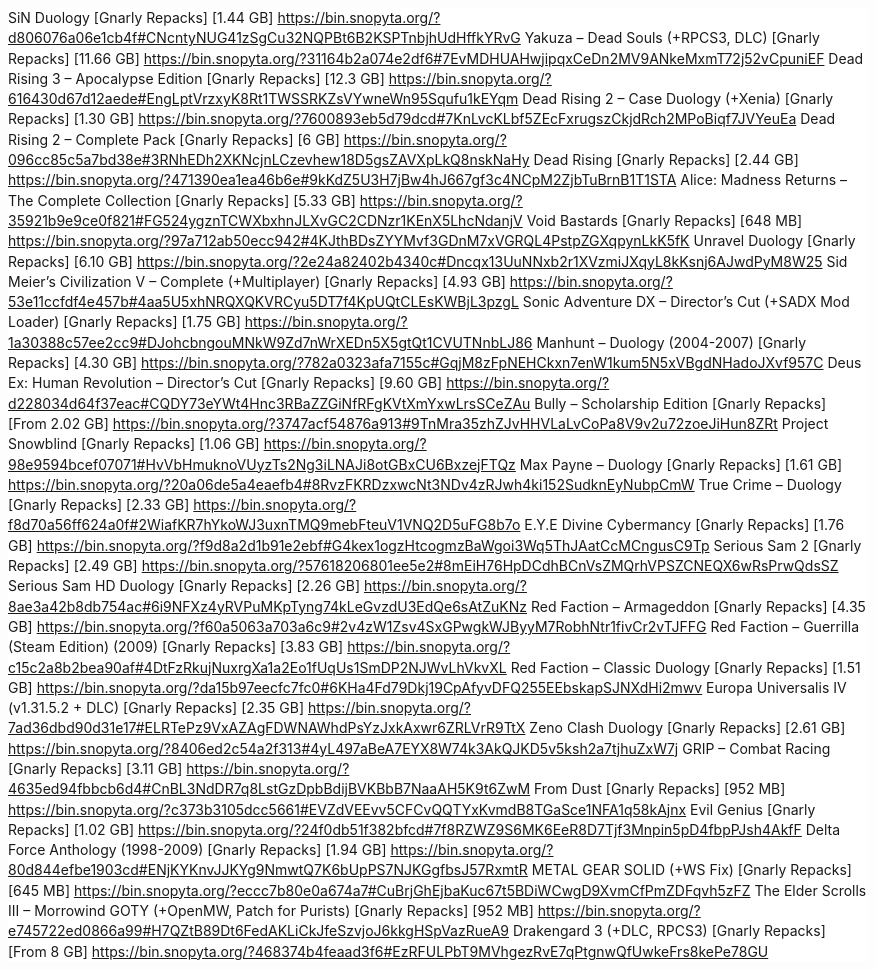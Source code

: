 SiN Duology [Gnarly Repacks] [1.44 GB]
https://bin.snopyta.org/?d806076a06e1cb4f#CNcntyNUG41zSgCu32NQPBt6B2KSPTnbjhUdHffkYRvG
Yakuza – Dead Souls (+RPCS3, DLC) [Gnarly Repacks] [11.66 GB]
https://bin.snopyta.org/?31164b2a074e2df6#7EvMDHUAHwjipqxCeDn2MV9ANkeMxmT72j52vCpuniEF
Dead Rising 3 – Apocalypse Edition [Gnarly Repacks] [12.3 GB]
https://bin.snopyta.org/?616430d67d12aede#EngLptVrzxyK8Rt1TWSSRKZsVYwneWn95Squfu1kEYqm
Dead Rising 2 – Case Duology (+Xenia) [Gnarly Repacks] [1.30 GB]
https://bin.snopyta.org/?7600893eb5d79dcd#7KnLvcKLbf5ZEcFxrugszCkjdRch2MPoBiqf7JVYeuEa
Dead Rising 2 – Complete Pack [Gnarly Repacks] [6 GB]
https://bin.snopyta.org/?096cc85c5a7bd38e#3RNhEDh2XKNcjnLCzevhew18D5gsZAVXpLkQ8nskNaHy
Dead Rising [Gnarly Repacks] [2.44 GB]
https://bin.snopyta.org/?471390ea1ea46b6e#9kKdZ5U3H7jBw4hJ667gf3c4NCpM2ZjbTuBrnB1T1STA
Alice: Madness Returns – The Complete Collection [Gnarly Repacks] [5.33 GB]
https://bin.snopyta.org/?35921b9e9ce0f821#FG524ygznTCWXbxhnJLXvGC2CDNzr1KEnX5LhcNdanjV
Void Bastards [Gnarly Repacks] [648 MB]
https://bin.snopyta.org/?97a712ab50ecc942#4KJthBDsZYYMvf3GDnM7xVGRQL4PstpZGXqpynLkK5fK
Unravel Duology [Gnarly Repacks] [6.10 GB]
https://bin.snopyta.org/?2e24a82402b4340c#Dncqx13UuNNxb2r1XVzmiJXqyL8kKsnj6AJwdPyM8W25
Sid Meier’s Civilization V – Complete (+Multiplayer) [Gnarly Repacks] [4.93 GB]
https://bin.snopyta.org/?53e11ccfdf4e457b#4aa5U5xhNRQXQKVRCyu5DT7f4KpUQtCLEsKWBjL3pzgL
Sonic Adventure DX – Director’s Cut (+SADX Mod Loader) [Gnarly Repacks] [1.75 GB]
https://bin.snopyta.org/?1a30388c57ee2cc9#DJohcbngouMNkW9Zd7nWrXEDn5X5gtQt1CVUTNnbLJ86
Manhunt – Duology (2004-2007) [Gnarly Repacks] [4.30 GB]
https://bin.snopyta.org/?782a0323afa7155c#GqjM8zFpNEHCkxn7enW1kum5N5xVBgdNHadoJXvf957C
Deus Ex: Human Revolution – Director’s Cut [Gnarly Repacks] [9.60 GB]
https://bin.snopyta.org/?d228034d64f37eac#CQDY73eYWt4Hnc3RBaZZGiNfRFgKVtXmYxwLrsSCeZAu
Bully – Scholarship Edition [Gnarly Repacks] [From 2.02 GB]
https://bin.snopyta.org/?3747acf54876a913#9TnMra35zhZJvHHVLaLvCoPa8V9v2u72zoeJiHun8ZRt
Project Snowblind [Gnarly Repacks] [1.06 GB]
https://bin.snopyta.org/?98e9594bcef07071#HvVbHmuknoVUyzTs2Ng3iLNAJi8otGBxCU6BxzejFTQz
Max Payne – Duology [Gnarly Repacks] [1.61 GB]
https://bin.snopyta.org/?20a06de5a4eaefb4#8RvzFKRDzxwcNt3NDv4zRJwh4ki152SudknEyNubpCmW
True Crime – Duology [Gnarly Repacks] [2.33 GB]
https://bin.snopyta.org/?f8d70a56ff624a0f#2WiafKR7hYkoWJ3uxnTMQ9mebFteuV1VNQ2D5uFG8b7o
E.Y.E Divine Cybermancy [Gnarly Repacks] [1.76 GB]
https://bin.snopyta.org/?f9d8a2d1b91e2ebf#G4kex1ogzHtcogmzBaWgoi3Wq5ThJAatCcMCngusC9Tp
Serious Sam 2 [Gnarly Repacks] [2.49 GB]
https://bin.snopyta.org/?57618206801ee5e2#8mEiH76HpDCdhBCnVsZMQrhVPSZCNEQX6wRsPrwQdsSZ
Serious Sam HD Duology [Gnarly Repacks] [2.26 GB]
https://bin.snopyta.org/?8ae3a42b8db754ac#6i9NFXz4yRVPuMKpTyng74kLeGvzdU3EdQe6sAtZuKNz
Red Faction – Armageddon [Gnarly Repacks] [4.35 GB]
https://bin.snopyta.org/?f60a5063a703a6c9#2v4zW1Zsv4SxGPwgkWJByyM7RobhNtr1fivCr2vTJFFG
Red Faction – Guerrilla (Steam Edition) (2009) [Gnarly Repacks] [3.83 GB]
https://bin.snopyta.org/?c15c2a8b2bea90af#4DtFzRkujNuxrgXa1a2Eo1fUqUs1SmDP2NJWvLhVkvXL
Red Faction – Classic Duology [Gnarly Repacks] [1.51 GB]
https://bin.snopyta.org/?da15b97eecfc7fc0#6KHa4Fd79Dkj19CpAfyvDFQ255EEbskapSJNXdHi2mwv
Europa Universalis IV (v1.31.5.2 + DLC) [Gnarly Repacks] [2.35 GB]
https://bin.snopyta.org/?7ad36dbd90d31e17#ELRTePz9VxAZAgFDWNAWhdPsYzJxkAxwr6ZRLVrR9TtX
Zeno Clash Duology [Gnarly Repacks] [2.61 GB]
https://bin.snopyta.org/?8406ed2c54a2f313#4yL497aBeA7EYX8W74k3AkQJKD5v5ksh2a7tjhuZxW7j
GRIP – Combat Racing [Gnarly Repacks] [3.11 GB]
https://bin.snopyta.org/?4635ed94fbbcb6d4#CnBL3NdDR7q8LstGzDpbBdijBVKBbB7NaaAH5K9t6ZwM
From Dust [Gnarly Repacks] [952 MB]
https://bin.snopyta.org/?c373b3105dcc5661#EVZdVEEvv5CFCvQQTYxKvmdB8TGaSce1NFA1q58kAjnx
Evil Genius [Gnarly Repacks] [1.02 GB]
https://bin.snopyta.org/?24f0db51f382bfcd#7f8RZWZ9S6MK6EeR8D7Tjf3Mnpin5pD4fbpPJsh4AkfF
Delta Force Anthology (1998-2009) [Gnarly Repacks] [1.94 GB]
https://bin.snopyta.org/?80d844efbe1903cd#ENjKYKnvJJKYg9NmwtQ7K6bUpPS7NJKGgfbsJ57RxmtR
METAL GEAR SOLID (+WS Fix) [Gnarly Repacks] [645 MB]
https://bin.snopyta.org/?eccc7b80e0a674a7#CuBrjGhEjbaKuc67t5BDiWCwgD9XvmCfPmZDFqvh5zFZ
The Elder Scrolls III – Morrowind GOTY (+OpenMW, Patch for Purists) [Gnarly Repacks] [952 MB]
https://bin.snopyta.org/?e745722ed0866a99#H7QZtB89Dt6FedAKLiCkJfeSzvjoJ6kkgHSpVazRueA9
Drakengard 3 (+DLC, RPCS3) [Gnarly Repacks] [From 8 GB]
https://bin.snopyta.org/?468374b4feaad3f6#EzRFULPbT9MVhgezRvE7qPtgnwQfUwkeFrs8kePe78GU